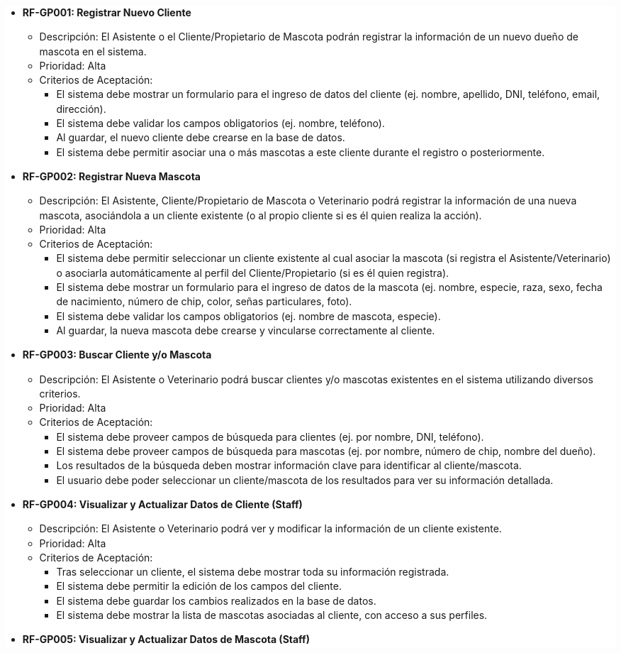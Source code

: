   - **RF-GP001: Registrar Nuevo Cliente**

    - Descripción: El Asistente o el Cliente/Propietario de Mascota podrán registrar la información de un nuevo dueño de mascota en el sistema.
    - Prioridad: Alta
    - Criterios de Aceptación:
      - El sistema debe mostrar un formulario para el ingreso de datos del cliente (ej. nombre, apellido, DNI, teléfono, email, dirección).
      - El sistema debe validar los campos obligatorios (ej. nombre, teléfono).
      - Al guardar, el nuevo cliente debe crearse en la base de datos.
      - El sistema debe permitir asociar una o más mascotas a este cliente durante el registro o posteriormente.

  - **RF-GP002: Registrar Nueva Mascota**

    - Descripción: El Asistente, Cliente/Propietario de Mascota o Veterinario podrá registrar la información de una nueva mascota, asociándola a un cliente existente (o al propio cliente si es él quien realiza la acción).
    - Prioridad: Alta
    - Criterios de Aceptación:
      - El sistema debe permitir seleccionar un cliente existente al cual asociar la mascota (si registra el Asistente/Veterinario) o asociarla automáticamente al perfil del Cliente/Propietario (si es él quien registra).
      - El sistema debe mostrar un formulario para el ingreso de datos de la mascota (ej. nombre, especie, raza, sexo, fecha de nacimiento, número de chip, color, señas particulares, foto).
      - El sistema debe validar los campos obligatorios (ej. nombre de mascota, especie).
      - Al guardar, la nueva mascota debe crearse y vincularse correctamente al cliente.

  - **RF-GP003: Buscar Cliente y/o Mascota**

    - Descripción: El Asistente o Veterinario podrá buscar clientes y/o mascotas existentes en el sistema utilizando diversos criterios.
    - Prioridad: Alta
    - Criterios de Aceptación:
      - El sistema debe proveer campos de búsqueda para clientes (ej. por nombre, DNI, teléfono).
      - El sistema debe proveer campos de búsqueda para mascotas (ej. por nombre, número de chip, nombre del dueño).
      - Los resultados de la búsqueda deben mostrar información clave para identificar al cliente/mascota.
      - El usuario debe poder seleccionar un cliente/mascota de los resultados para ver su información detallada.

  - **RF-GP004: Visualizar y Actualizar Datos de Cliente (Staff)**

    - Descripción: El Asistente o Veterinario podrá ver y modificar la información de un cliente existente.
    - Prioridad: Alta
    - Criterios de Aceptación:
      - Tras seleccionar un cliente, el sistema debe mostrar toda su información registrada.
      - El sistema debe permitir la edición de los campos del cliente.
      - El sistema debe guardar los cambios realizados en la base de datos.
      - El sistema debe mostrar la lista de mascotas asociadas al cliente, con acceso a sus perfiles.

  - **RF-GP005: Visualizar y Actualizar Datos de Mascota (Staff)**
